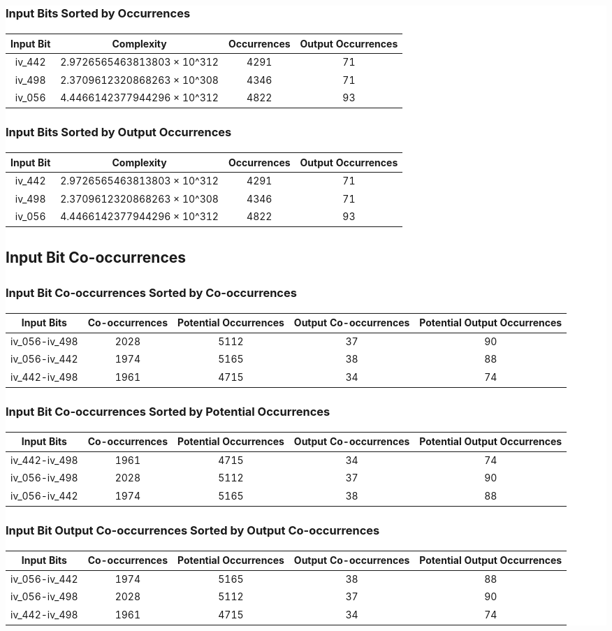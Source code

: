 ### Input Bits Sorted by Occurrences

| Input Bit | Complexity | Occurrences | Output Occurrences |
|:---------:|:----------:|:-----------:|:------------------:|
| iv_442 | 2.9726565463813803 × 10^312 | 4291 | 71 |
| iv_498 | 2.3709612320868263 × 10^308 | 4346 | 71 |
| iv_056 | 4.4466142377944296 × 10^312 | 4822 | 93 |

### Input Bits Sorted by Output Occurrences

| Input Bit | Complexity | Occurrences | Output Occurrences |
|:---------:|:----------:|:-----------:|:------------------:|
| iv_442 | 2.9726565463813803 × 10^312 | 4291 | 71 |
| iv_498 | 2.3709612320868263 × 10^308 | 4346 | 71 |
| iv_056 | 4.4466142377944296 × 10^312 | 4822 | 93 |

## Input Bit Co-occurrences

### Input Bit Co-occurrences Sorted by Co-occurrences

| Input Bits | Co-occurrences | Potential Occurrences | Output Co-occurrences | Potential Output Occurrences |
|:----------:|:--------------:|:---------------------:|:---------------------:|:----------------------------:|
| iv_056-iv_498 | 2028 | 5112 | 37 | 90 |
| iv_056-iv_442 | 1974 | 5165 | 38 | 88 |
| iv_442-iv_498 | 1961 | 4715 | 34 | 74 |

### Input Bit Co-occurrences Sorted by Potential Occurrences

| Input Bits | Co-occurrences | Potential Occurrences | Output Co-occurrences | Potential Output Occurrences |
|:----------:|:--------------:|:---------------------:|:---------------------:|:----------------------------:|
| iv_442-iv_498 | 1961 | 4715 | 34 | 74 |
| iv_056-iv_498 | 2028 | 5112 | 37 | 90 |
| iv_056-iv_442 | 1974 | 5165 | 38 | 88 |

### Input Bit Output Co-occurrences Sorted by Output Co-occurrences

| Input Bits | Co-occurrences | Potential Occurrences | Output Co-occurrences | Potential Output Occurrences |
|:----------:|:--------------:|:---------------------:|:---------------------:|:----------------------------:|
| iv_056-iv_442 | 1974 | 5165 | 38 | 88 |
| iv_056-iv_498 | 2028 | 5112 | 37 | 90 |
| iv_442-iv_498 | 1961 | 4715 | 34 | 74 |
